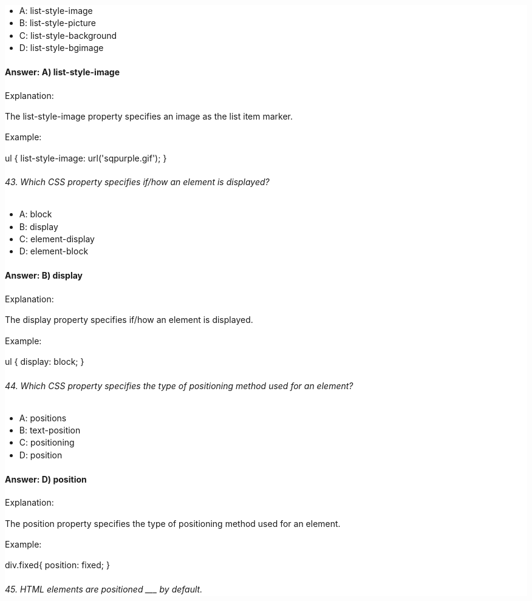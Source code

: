 - A: list-style-image
- B: list-style-picture
- C: list-style-background
- D: list-style-bgimage

#### Answer: A) list-style-image

Explanation:

The list-style-image property specifies an image as the list item marker.

Example:

ul {
list-style-image: url('sqpurple.gif');
}

###### 43. Which CSS property specifies if/how an element is displayed?

- A: block
- B: display
- C: element-display
- D: element-block

#### Answer: B) display

Explanation:

The display property specifies if/how an element is displayed.

Example:

ul {
display: block;
}

###### 44. Which CSS property specifies the type of positioning method used for an element?

- A: positions
- B: text-position
- C: positioning
- D: position

#### Answer: D) position

Explanation:

The position property specifies the type of positioning method used for an element.

Example:

div.fixed{
position: fixed;
}

###### 45. HTML elements are positioned \_\_\_ by default.
